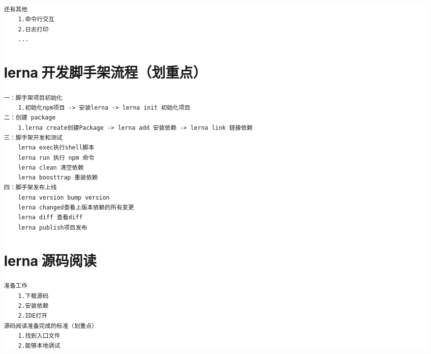     还有其他
        1.命令行交互
        2.日志打印
        ...
          
# lerna 开发脚手架流程（划重点）
    一：脚手架项目初始化
        1.初始化npm项目 -> 安装lerna -> lerna init 初始化项目
    二：创建 package
        1.lerna create创建Package -> lerna add 安装依赖 -> lerna link 链接依赖 
    三：脚手架开发和测试
        lerna exec执行shell脚本
        lerna run 执行 npm 命令
        lerna clean 清空依赖
        lerna boosttrap 重装依赖
    四：脚手架发布上线
        lerna version bump version
        lerna changed查看上版本依赖的所有变更
        lerna diff 查看diff
        lerna publish项目发布

# lerna 源码阅读
    准备工作
        1.下载源码
        2.安装依赖
        2.IDE打开
    源码阅读准备完成的标准（划重点）
        1.找到入口文件
        2.能够本地调试
    
